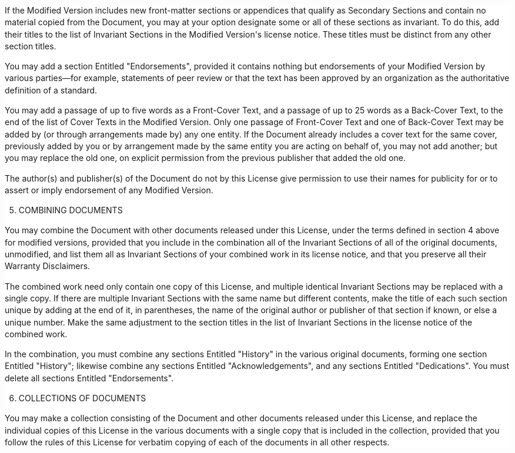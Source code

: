 If the Modified Version includes new front-matter sections or appendices 
that qualify as Secondary Sections and contain no material copied from 
the Document, you may at your option designate some or all of these 
sections as invariant. To do this, add their titles to the list of 
Invariant Sections in the Modified Version's license notice. These titles 
must be distinct from any other section titles.

You may add a section Entitled "Endorsements", provided it contains 
nothing but endorsements of your Modified Version by various parties—for 
example, statements of peer review or that the text has been approved by 
an organization as the authoritative definition of a standard.

You may add a passage of up to five words as a Front-Cover Text, and 
a passage of up to 25 words as a Back-Cover Text, to the end of the list 
of Cover Texts in the Modified Version. Only one passage of Front-Cover 
Text and one of Back-Cover Text may be added by (or through arrangements 
made by) any one entity. If the Document already includes a cover text 
for the same cover, previously added by you or by arrangement made by the 
same entity you are acting on behalf of, you may not add another; but you 
may replace the old one, on explicit permission from the previous publisher 
that added the old one.

The author(s) and publisher(s) of the Document do not by this License give 
permission to use their names for publicity for or to assert or imply 
endorsement of any Modified Version.

5. COMBINING DOCUMENTS

You may combine the Document with other documents released under this 
License, under the terms defined in section 4 above for modified versions, 
provided that you include in the combination all of the Invariant Sections 
of all of the original documents, unmodified, and list them all as 
Invariant Sections of your combined work in its license notice, and that 
you preserve all their Warranty Disclaimers.

The combined work need only contain one copy of this License, and multiple 
identical Invariant Sections may be replaced with a single copy. If there 
are multiple Invariant Sections with the same name but different contents, 
make the title of each such section unique by adding at the end of it, 
in parentheses, the name of the original author or publisher of that 
section if known, or else a unique number. Make the same adjustment to 
the section titles in the list of Invariant Sections in the license notice 
of the combined work.

In the combination, you must combine any sections Entitled "History" 
in the various original documents, forming one section Entitled "History";
likewise combine any sections Entitled "Acknowledgements", and any 
sections Entitled "Dedications". You must delete all sections Entitled 
"Endorsements".

6. COLLECTIONS OF DOCUMENTS

You may make a collection consisting of the Document and other documents 
released under this License, and replace the individual copies of this 
License in the various documents with a single copy that is included 
in the collection, provided that you follow the rules of this License 
for verbatim copying of each of the documents in all other respects.
